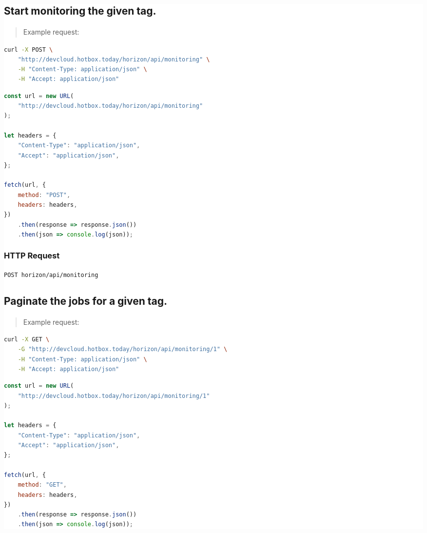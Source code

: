 



## Start monitoring the given tag.

> Example request:

```bash
curl -X POST \
    "http://devcloud.hotbox.today/horizon/api/monitoring" \
    -H "Content-Type: application/json" \
    -H "Accept: application/json"
```

```javascript
const url = new URL(
    "http://devcloud.hotbox.today/horizon/api/monitoring"
);

let headers = {
    "Content-Type": "application/json",
    "Accept": "application/json",
};

fetch(url, {
    method: "POST",
    headers: headers,
})
    .then(response => response.json())
    .then(json => console.log(json));
```



### HTTP Request
`POST horizon/api/monitoring`





## Paginate the jobs for a given tag.

> Example request:

```bash
curl -X GET \
    -G "http://devcloud.hotbox.today/horizon/api/monitoring/1" \
    -H "Content-Type: application/json" \
    -H "Accept: application/json"
```

```javascript
const url = new URL(
    "http://devcloud.hotbox.today/horizon/api/monitoring/1"
);

let headers = {
    "Content-Type": "application/json",
    "Accept": "application/json",
};

fetch(url, {
    method: "GET",
    headers: headers,
})
    .then(response => response.json())
    .then(json => console.log(json));
```
